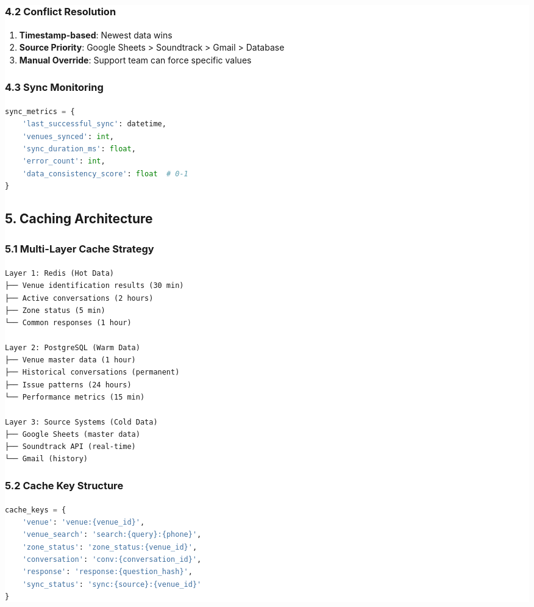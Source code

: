 ### 4.2 Conflict Resolution

1. **Timestamp-based**: Newest data wins
2. **Source Priority**: Google Sheets > Soundtrack > Gmail > Database
3. **Manual Override**: Support team can force specific values

### 4.3 Sync Monitoring

```python
sync_metrics = {
    'last_successful_sync': datetime,
    'venues_synced': int,
    'sync_duration_ms': float,
    'error_count': int,
    'data_consistency_score': float  # 0-1
}
```

## 5. Caching Architecture

### 5.1 Multi-Layer Cache Strategy

```
Layer 1: Redis (Hot Data)
├── Venue identification results (30 min)
├── Active conversations (2 hours)
├── Zone status (5 min)
└── Common responses (1 hour)

Layer 2: PostgreSQL (Warm Data)
├── Venue master data (1 hour)
├── Historical conversations (permanent)
├── Issue patterns (24 hours)
└── Performance metrics (15 min)

Layer 3: Source Systems (Cold Data)
├── Google Sheets (master data)
├── Soundtrack API (real-time)
└── Gmail (history)
```

### 5.2 Cache Key Structure

```python
cache_keys = {
    'venue': 'venue:{venue_id}',
    'venue_search': 'search:{query}:{phone}',
    'zone_status': 'zone_status:{venue_id}',
    'conversation': 'conv:{conversation_id}',
    'response': 'response:{question_hash}',
    'sync_status': 'sync:{source}:{venue_id}'
}
```
